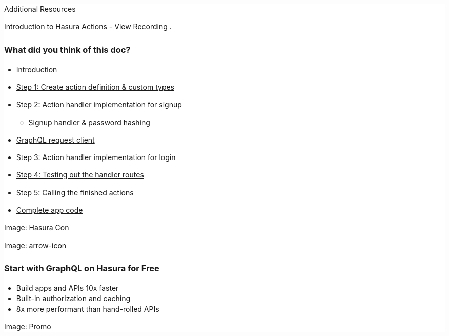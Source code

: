 Additional Resources

Introduction to Hasura Actions -[ View Recording ](https://hasura.io/events/webinar/hasura-actions/?pg=docs&plcmt=body&cta=view-recording&tech=).

### What did you think of this doc?

- [ Introduction ](https://hasura.io/docs/latest/actions/codegen/python-flask/#introduction)
- [ Step 1: Create action definition & custom types ](https://hasura.io/docs/latest/actions/codegen/python-flask/#step-1-create-action-definition--custom-types)
- [ Step 2: Action handler implementation for signup ](https://hasura.io/docs/latest/actions/codegen/python-flask/#step-2-action-handler-implementation-for-signup)
    - [ Signup handler & password hashing ](https://hasura.io/docs/latest/actions/codegen/python-flask/#signup-handler--password-hashing)

- [ GraphQL request client ](https://hasura.io/docs/latest/actions/codegen/python-flask/#graphql-request-client)
- [ Step 3: Action handler implementation for login ](https://hasura.io/docs/latest/actions/codegen/python-flask/#step-3-action-handler-implementation-for-login)
- [ Step 4: Testing out the handler routes ](https://hasura.io/docs/latest/actions/codegen/python-flask/#step-4-testing-out-the-handler-routes)
- [ Step 5: Calling the finished actions ](https://hasura.io/docs/latest/actions/codegen/python-flask/#step-5-calling-the-finished-actions)
- [ Complete app code ](https://hasura.io/docs/latest/actions/codegen/python-flask/#complete-app-code)


Image: [ Hasura Con ](https://res.cloudinary.com/dh8fp23nd/image/upload/v1686154570/hasura-con-2023/has-con-light-date_r2a2ud.png)

Image: [ arrow-icon ](https://res.cloudinary.com/dh8fp23nd/image/upload/v1683723549/main-web/chevron-right_ldbi7d.png)

### Start with GraphQL on Hasura for Free

- Build apps and APIs 10x faster
- Built-in authorization and caching
- 8x more performant than hand-rolled APIs


Image: [ Promo ](https://hasura.io/docs/assets/images/hasura-free-ff60e409244e0ea12b5a3045d1a9096b.png)